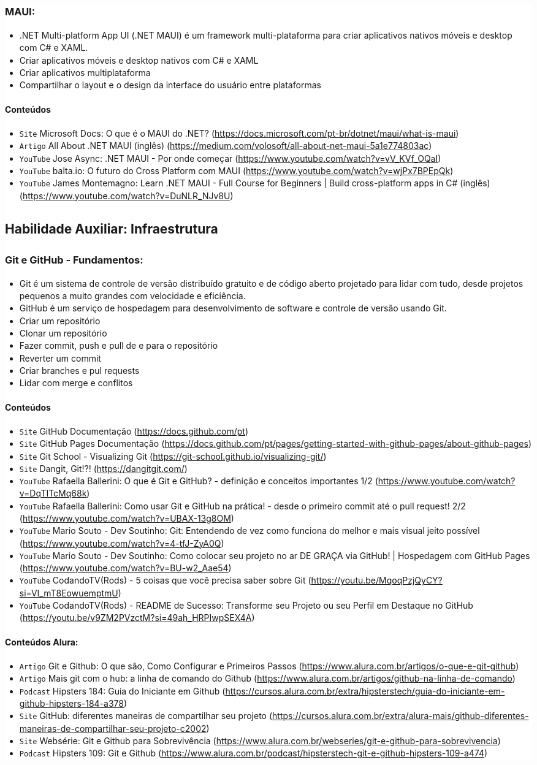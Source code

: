 ### MAUI:
- .NET Multi-platform App UI (.NET MAUI) é um framework multi-plataforma para criar aplicativos nativos móveis e desktop com C# e XAML.
- Criar aplicativos móveis e desktop nativos com C# e XAML
- Criar aplicativos multiplataforma
- Compartilhar o layout e o design da interface do usuário entre plataformas
#### Conteúdos
- `Site` Microsoft Docs: O que é o MAUI do .NET? (https://docs.microsoft.com/pt-br/dotnet/maui/what-is-maui)
- `Artigo` All About .NET MAUI (inglês) (https://medium.com/volosoft/all-about-net-maui-5a1e774803ac)
- `YouTube` Jose Async: .NET MAUI - Por onde começar (https://www.youtube.com/watch?v=vV_KVf_OQaI)
- `YouTube` balta.io: O futuro do Cross Platform com MAUI (https://www.youtube.com/watch?v=wjPx7BPEpQk)
- `YouTube` James Montemagno: Learn .NET MAUI - Full Course for Beginners | Build cross-platform apps in C# (inglês) (https://www.youtube.com/watch?v=DuNLR_NJv8U)
## Habilidade Auxiliar: Infraestrutura 

### Git e GitHub - Fundamentos:
- Git é um sistema de controle de versão distribuído gratuito e de código aberto projetado para lidar com tudo, desde projetos pequenos a muito grandes com velocidade e eficiência.
- GitHub é um serviço de hospedagem para desenvolvimento de software e controle de versão usando Git.
- Criar um repositório
- Clonar um repositório
- Fazer commit, push e pull de e para o repositório
- Reverter um commit
- Criar branches e pul requests
- Lidar com merge e conflitos
#### Conteúdos
- `Site` GitHub Documentação (https://docs.github.com/pt)
- `Site` GitHub Pages Documentação (https://docs.github.com/pt/pages/getting-started-with-github-pages/about-github-pages)
- `Site` Git School - Visualizing Git (https://git-school.github.io/visualizing-git/)
- `Site` Dangit, Git!?! (https://dangitgit.com/)
- `YouTube` Rafaella Ballerini: O que é Git e GitHub? - definição e conceitos importantes 1/2 (https://www.youtube.com/watch?v=DqTITcMq68k)
- `YouTube` Rafaella Ballerini: Como usar Git e GitHub na prática! - desde o primeiro commit até o pull request! 2/2 (https://www.youtube.com/watch?v=UBAX-13g8OM)
- `YouTube` Mario Souto - Dev Soutinho: Git: Entendendo de vez como funciona do melhor e mais visual jeito possível (https://www.youtube.com/watch?v=4-tfJ-ZyA0Q)
- `YouTube` Mario Souto - Dev Soutinho: Como colocar seu projeto no ar DE GRAÇA via GitHub! | Hospedagem com GitHub Pages (https://www.youtube.com/watch?v=BU-w2_Aae54)
- `YouTube` CodandoTV(Rods) - 5 coisas que você precisa saber sobre Git (https://youtu.be/MqoqPzjQyCY?si=VI_mT8EowuemptmU)
- `YouTube` CodandoTV(Rods) - README de Sucesso: Transforme seu Projeto ou seu Perfil em Destaque no GitHub (https://youtu.be/v9ZM2PVzctM?si=49ah_HRPIwpSEX4A)
#### Conteúdos Alura:
- `Artigo` Git e Github: O que são, Como Configurar e Primeiros Passos (https://www.alura.com.br/artigos/o-que-e-git-github)
- `Artigo` Mais git com o hub: a linha de comando do Github (https://www.alura.com.br/artigos/github-na-linha-de-comando)
- `Podcast` Hipsters 184: Guia do Iniciante em Github (https://cursos.alura.com.br/extra/hipsterstech/guia-do-iniciante-em-github-hipsters-184-a378)
- `Site` GitHub: diferentes maneiras de compartilhar seu projeto (https://cursos.alura.com.br/extra/alura-mais/github-diferentes-maneiras-de-compartilhar-seu-projeto-c2002)
- `Site` Websérie: Git e Github para Sobrevivência (https://www.alura.com.br/webseries/git-e-github-para-sobrevivencia)
- `Podcast` Hipsters 109: Git e Github (https://www.alura.com.br/podcast/hipsterstech-git-e-github-hipsters-109-a474)